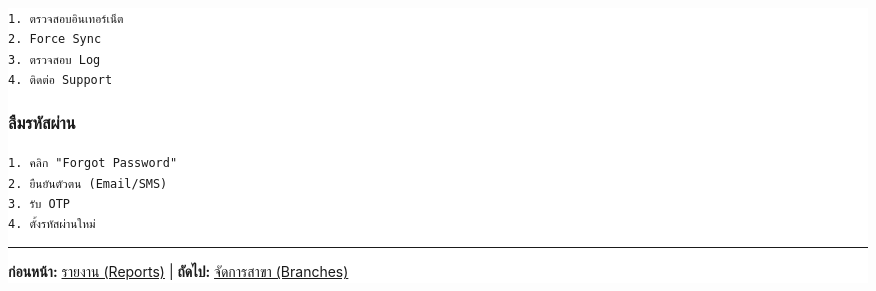 ```
1. ตรวจสอบอินเทอร์เน็ต
2. Force Sync
3. ตรวจสอบ Log
4. ติดต่อ Support
```

### ลืมรหัสผ่าน

```
1. คลิก "Forgot Password"
2. ยืนยันตัวตน (Email/SMS)
3. รับ OTP
4. ตั้งรหัสผ่านใหม่
```

---

**ก่อนหน้า:** [รายงาน (Reports)](reports.md) | **ถัดไป:** [จัดการสาขา (Branches)](branches.md)
